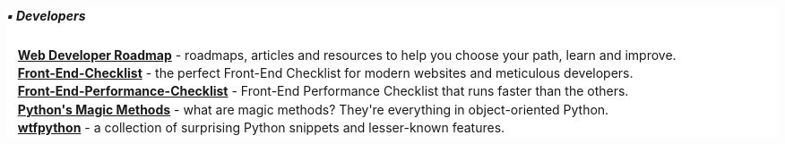 ##### :black_small_square: Developers

<p>
&nbsp;&nbsp; <a href="https://github.com/kamranahmedse/developer-roadmap"><b>Web Developer Roadmap</b></a> - roadmaps, articles and resources to help you choose your path, learn and improve.<br>
&nbsp;&nbsp; <a href="https://github.com/thedaviddias/Front-End-Checklist"><b>Front-End-Checklist</b></a> - the perfect Front-End Checklist for modern websites and meticulous developers.<br>
&nbsp;&nbsp; <a href="https://github.com/thedaviddias/Front-End-Performance-Checklist"><b>Front-End-Performance-Checklist</b></a> - Front-End Performance Checklist that runs faster than the others.<br>
&nbsp;&nbsp; <a href="https://rszalski.github.io/magicmethods/"><b>Python's Magic Methods</b></a> - what are magic methods? They're everything in object-oriented Python.<br>
&nbsp;&nbsp; <a href="https://github.com/satwikkansal/wtfpython"><b>wtfpython</b></a> - a collection of surprising Python snippets and lesser-known features.<br>
